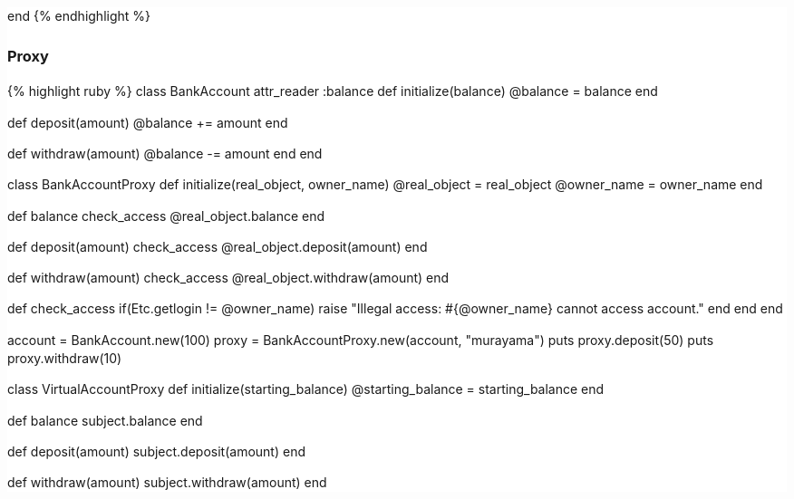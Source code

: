 end
{% endhighlight %}

### Proxy
{% highlight ruby %}
class BankAccount
  attr_reader :balance
  def initialize(balance)
    @balance = balance
  end

  def deposit(amount)
    @balance += amount
  end

  def withdraw(amount)
    @balance -= amount
  end
end

class BankAccountProxy
  def initialize(real_object, owner_name)
    @real_object = real_object
    @owner_name = owner_name
  end

  def balance
    check_access
    @real_object.balance
  end

  def deposit(amount)
    check_access
    @real_object.deposit(amount)
  end

  def withdraw(amount)
    check_access
    @real_object.withdraw(amount)
  end

  def check_access
    if(Etc.getlogin != @owner_name)
      raise "Illegal access: #{@owner_name} cannot access account."
    end
  end
end

account = BankAccount.new(100)
proxy = BankAccountProxy.new(account, "murayama")
puts proxy.deposit(50)
puts proxy.withdraw(10)

class VirtualAccountProxy
  def initialize(starting_balance)
    @starting_balance = starting_balance
  end

  def balance
    subject.balance
  end

  def deposit(amount)
    subject.deposit(amount)
  end

  def withdraw(amount)
    subject.withdraw(amount)
  end